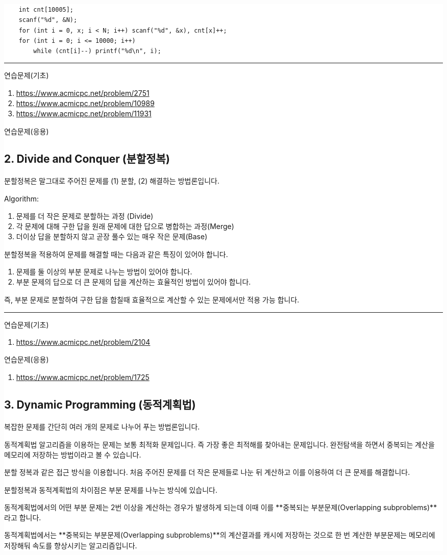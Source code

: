 ```
	int cnt[10005];
	scanf("%d", &N);
	for (int i = 0, x; i < N; i++) scanf("%d", &x), cnt[x]++;
	for (int i = 0; i <= 10000; i++)
		while (cnt[i]--) printf("%d\n", i);
```

***

연습문제(기초)

1. https://www.acmicpc.net/problem/2751
2. https://www.acmicpc.net/problem/10989
3. https://www.acmicpc.net/problem/11931

연습문제(응용)


## 2. Divide and Conquer (분할정복)

분할정복은 말그대로 주어진 문제를 (1) 분할, (2) 해결하는 방법론입니다.

Algorithm:

1. 문제를 더 작은 문제로 분할하는 과정 (Divide)
2. 각 문제에 대해 구한 답을 원래 문제에 대한 답으로 병합하는 과정(Merge)
3. 더이상 답을 분할하지 않고 곧장 풀수 있는 매우 작은 문제(Base)


분할정복을 적용하여 문제를 해결할 때는 다음과 같은 특징이 있어야 합니다.

1. 문제를 둘 이상의 부분 문제로 나누는 방법이 있어야 합니다.
2. 부분 문제의 답으로 더 큰 문제의 답을 계산하는 효율적인 방법이 있어야 합니다.

즉, 부분 문제로 분할하여 구한 답을 합칠때 효율적으로 계산할 수 있는 문제에서만 적용 가능 합니다.

***
연습문제(기초)

1. https://www.acmicpc.net/problem/2104

연습문제(응용)

1. https://www.acmicpc.net/problem/1725

## 3. Dynamic Programming (동적계획법)

복잡한 문제를 간단히 여러 개의 문제로 나누어 푸는 방법론입니다.

동적계획법 알고리즘을 이용하는 문제는 보통 최적화 문제입니다. 즉 가장 좋은 최적해를 찾아내는 문제입니다. 완전탐색을 하면서 중복되는 계산을 메모리에 저장하는 방법이라고 볼 수 있습니다.

분할 정복과 같은 접근 방식을 이용합니다. 처음 주어진 문제를 더 작은 문제들로 나눈 뒤 계산하고 이를 이용하여 더 큰 문제를 해결합니다.

분할정복과 동적계획법의 차이점은 부분 문제를 나누는 방식에 있습니다.

동적계획법에서의 어떤 부분 문제는 2번 이상을 계산하는 경우가 발생하게 되는데 이때 이를 **중복되는 부분문제(Overlapping subproblems)**라고 합니다.

동적계획법에서는 **중복되는 부분문제(Overlapping subproblems)**의 계산결과를 캐시에 저장하는 것으로 한 번 계산한 부분문제는 메모리에 저장해둬 속도를 향상시키는 알고리즘입니다.
